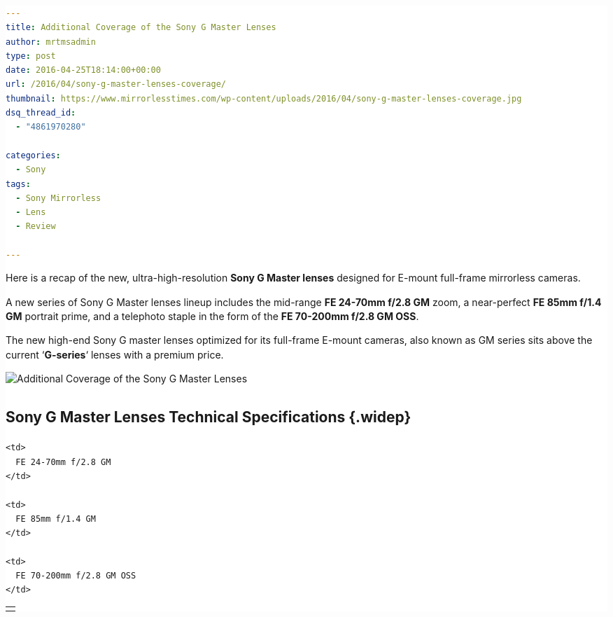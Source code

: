 ```yaml
---
title: Additional Coverage of the Sony G Master Lenses
author: mrtmsadmin
type: post
date: 2016-04-25T18:14:00+00:00
url: /2016/04/sony-g-master-lenses-coverage/
thumbnail: https://www.mirrorlesstimes.com/wp-content/uploads/2016/04/sony-g-master-lenses-coverage.jpg
dsq_thread_id:
  - "4861970280"

categories: 
  - Sony
tags:
  - Sony Mirrorless
  - Lens
  - Review

---
```

Here is a recap of the new, ultra-high-resolution **Sony G Master lenses** designed for E-mount full-frame mirrorless cameras.

A new series of Sony G Master lenses lineup includes the mid-range **FE 24-70mm f/2.8 GM** zoom, a near-perfect **FE 85mm f/1.4 GM** portrait prime, and a telephoto staple in the form of the **FE 70-200mm f/2.8 GM OSS**.

The new high-end Sony G master lenses optimized for its full-frame E-mount cameras, also known as GM series sits above the current ‘**G-series**‘ lenses with a premium price. 

<p class="widep">
  <img class="alignnone wp-image-161 size-full" title="Additional Coverage of the Sony G Master Lenses " src="https://i2.wp.com/www.mirrorlesstimes.com/wp-content/uploads/2016/04/sony-g-master-lenses-coverage.jpg?resize=600%2C338&#038;ssl=1" alt="Additional Coverage of the Sony G Master Lenses " width="600" height="338" srcset="https://i2.wp.com/www.mirrorlesstimes.com/wp-content/uploads/2016/04/sony-g-master-lenses-coverage.jpg?w=1200&ssl=1 1200w, https://i2.wp.com/www.mirrorlesstimes.com/wp-content/uploads/2016/04/sony-g-master-lenses-coverage.jpg?resize=300%2C169&ssl=1 300w, https://i2.wp.com/www.mirrorlesstimes.com/wp-content/uploads/2016/04/sony-g-master-lenses-coverage.jpg?resize=768%2C432&ssl=1 768w, https://i2.wp.com/www.mirrorlesstimes.com/wp-content/uploads/2016/04/sony-g-master-lenses-coverage.jpg?resize=1024%2C576&ssl=1 1024w" sizes="(max-width: 600px) 100vw, 600px" data-recalc-dims="1" />
</p>

## Sony G Master Lenses Technical Specifications {.widep}

<table  class=" table table-hover" border="0" width="837" cellspacing="0" cellpadding="0">
  <colgroup> <col /> <col span="3" /></colgroup> <tr>
    <td>
    </td>
    
    <td>
      FE 24-70mm f/2.8 GM
    </td>
    
    <td>
      FE 85mm f/1.4 GM
    </td>
    
    <td>
      FE 70-200mm f/2.8 GM OSS
    </td>
  </tr>
  